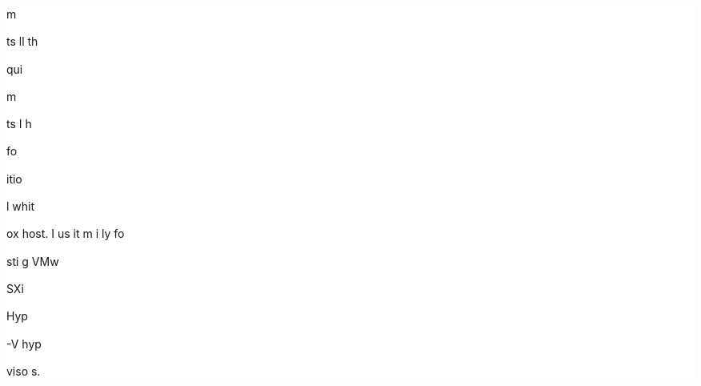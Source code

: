 

 m

ts 
ll th
 

qui

m

ts I h

 fo
 

 


itio

l whit

ox host. I us
 it m
i
ly fo
 

sti
g VMw


 
SXi 


 Hyp

-V hyp

viso
s.






